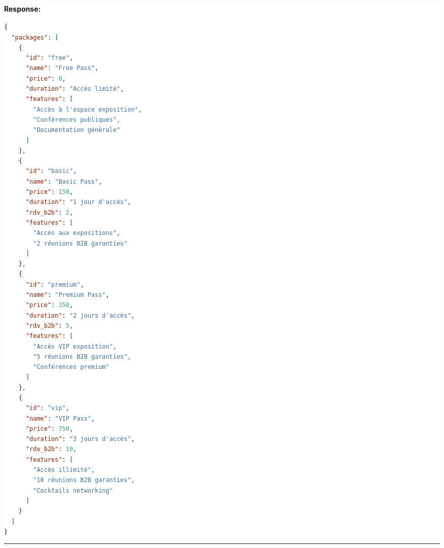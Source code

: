 **Response:**
```json
{
  "packages": [
    {
      "id": "free",
      "name": "Free Pass",
      "price": 0,
      "duration": "Accès limité",
      "features": [
        "Accès à l'espace exposition",
        "Conférences publiques",
        "Documentation générale"
      ]
    },
    {
      "id": "basic",
      "name": "Basic Pass",
      "price": 150,
      "duration": "1 jour d'accès",
      "rdv_b2b": 2,
      "features": [
        "Accès aux expositions",
        "2 réunions B2B garanties"
      ]
    },
    {
      "id": "premium",
      "name": "Premium Pass",
      "price": 350,
      "duration": "2 jours d'accès",
      "rdv_b2b": 5,
      "features": [
        "Accès VIP exposition",
        "5 réunions B2B garanties",
        "Conférences premium"
      ]
    },
    {
      "id": "vip",
      "name": "VIP Pass",
      "price": 750,
      "duration": "3 jours d'accès",
      "rdv_b2b": 10,
      "features": [
        "Accès illimité",
        "10 réunions B2B garanties",
        "Cocktails networking"
      ]
    }
  ]
}
```

---
